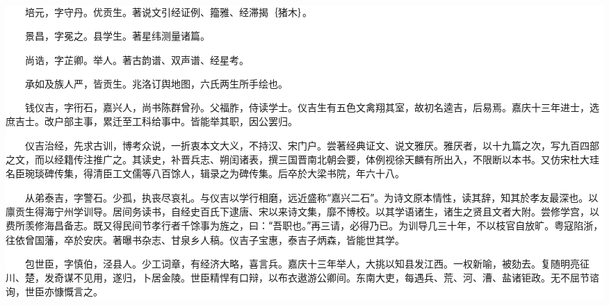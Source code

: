　　培元，字守丹。优贡生。著说文引经证例、籀雅、经滞揭｛猪木｝。

　　景昌，字冕之。县学生。著星纬测量诸篇。

　　尚诰，字芷卿。举人。著古韵谱、双声谱、经星考。

　　承如及族人严，皆贡生。兆洛订舆地图，六氏两生所手绘也。

　　钱仪吉，字衎石，嘉兴人，尚书陈群曾孙。父福胙，侍读学士。仪吉生有五色文禽翔其室，故初名逵吉，后易焉。嘉庆十三年进士，选庶吉士。改户部主事，累迁至工科给事中。皆能举其职，因公罢归。

　　仪吉治经，先求古训，博考众说，一折衷本文大义，不持汉、宋门户。尝著经典证文、说文雅厌。雅厌者，以十九篇之次，写九百四部之文，而以经籍传注推广之。其读史，补晋兵志、朔闰诸表，撰三国晋南北朝会要，体例视徐天麟有所出入，不限断以本书。又仿宋杜大珪名臣琬琰碑传集，得清臣工文儒等八百馀人，辑录之为碑传集。后卒於大梁书院，年六十八。

　　从弟泰吉，字警石。少孤，执丧尽哀礼。与仪吉以学行相磨，远近盛称“嘉兴二石”。为诗文原本情性，读其辞，知其於孝友最深也。以廪贡生得海宁州学训导。居间务读书，自经史百氏下逮唐、宋以来诗文集，靡不博校。以其学语诸生，诸生之贤且文者大附。尝修学宫，以费所羡修海昌备志。既又得民间节孝行者千馀事为旌之，曰：“吾职也。”再三请，必得乃已。为训导几三十年，不以枝官自放旷。粤寇陷浙，往依曾国藩，卒於安庆。著曝书杂志、甘泉乡人稿。仪吉子宝惠，泰吉子炳森，皆能世其学。

　　包世臣，字慎伯，泾县人。少工词章，有经济大略，喜言兵。嘉庆十三年举人，大挑以知县发江西。一权新喻，被劾去。复随明亮征川、楚，发奇谋不见用，遂归，卜居金陵。世臣精悍有口辩，以布衣遨游公卿间。东南大吏，每遇兵、荒、河、漕、盐诸钜政。无不屈节谘询，世臣亦慷慨言之。


